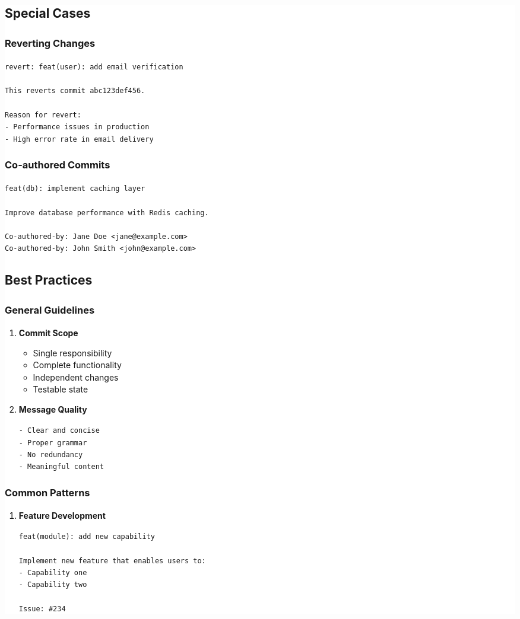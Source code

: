 ## Special Cases

### Reverting Changes
```
revert: feat(user): add email verification

This reverts commit abc123def456.

Reason for revert:
- Performance issues in production
- High error rate in email delivery
```

### Co-authored Commits
```
feat(db): implement caching layer

Improve database performance with Redis caching.

Co-authored-by: Jane Doe <jane@example.com>
Co-authored-by: John Smith <john@example.com>
```

## Best Practices

### General Guidelines
1. **Commit Scope**
   - Single responsibility
   - Complete functionality
   - Independent changes
   - Testable state

2. **Message Quality**
   ```
   - Clear and concise
   - Proper grammar
   - No redundancy
   - Meaningful content
   ```

### Common Patterns

1. **Feature Development**
   ```
   feat(module): add new capability
   
   Implement new feature that enables users to:
   - Capability one
   - Capability two
   
   Issue: #234
   ```

